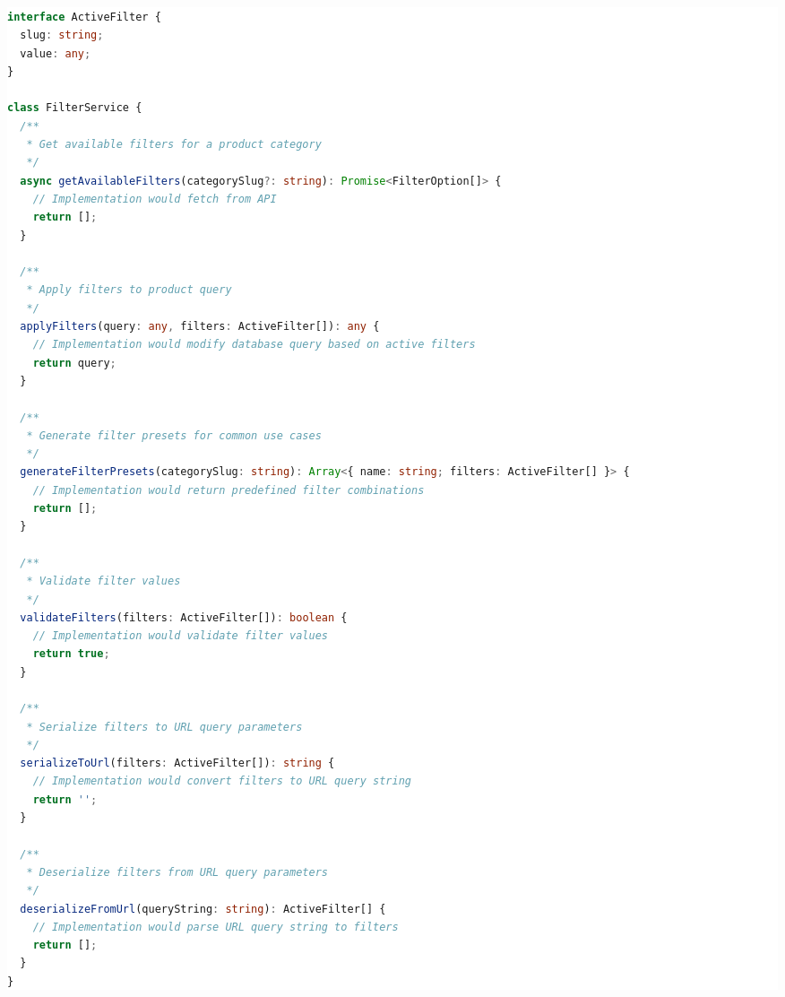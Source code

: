 ```typescript
interface ActiveFilter {
  slug: string;
  value: any;
}

class FilterService {
  /**
   * Get available filters for a product category
   */
  async getAvailableFilters(categorySlug?: string): Promise<FilterOption[]> {
    // Implementation would fetch from API
    return [];
  }

  /**
   * Apply filters to product query
   */
  applyFilters(query: any, filters: ActiveFilter[]): any {
    // Implementation would modify database query based on active filters
    return query;
  }

  /**
   * Generate filter presets for common use cases
   */
  generateFilterPresets(categorySlug: string): Array<{ name: string; filters: ActiveFilter[] }> {
    // Implementation would return predefined filter combinations
    return [];
  }

  /**
   * Validate filter values
   */
  validateFilters(filters: ActiveFilter[]): boolean {
    // Implementation would validate filter values
    return true;
  }

  /**
   * Serialize filters to URL query parameters
   */
  serializeToUrl(filters: ActiveFilter[]): string {
    // Implementation would convert filters to URL query string
    return '';
  }

  /**
   * Deserialize filters from URL query parameters
   */
  deserializeFromUrl(queryString: string): ActiveFilter[] {
    // Implementation would parse URL query string to filters
    return [];
  }
}
```
